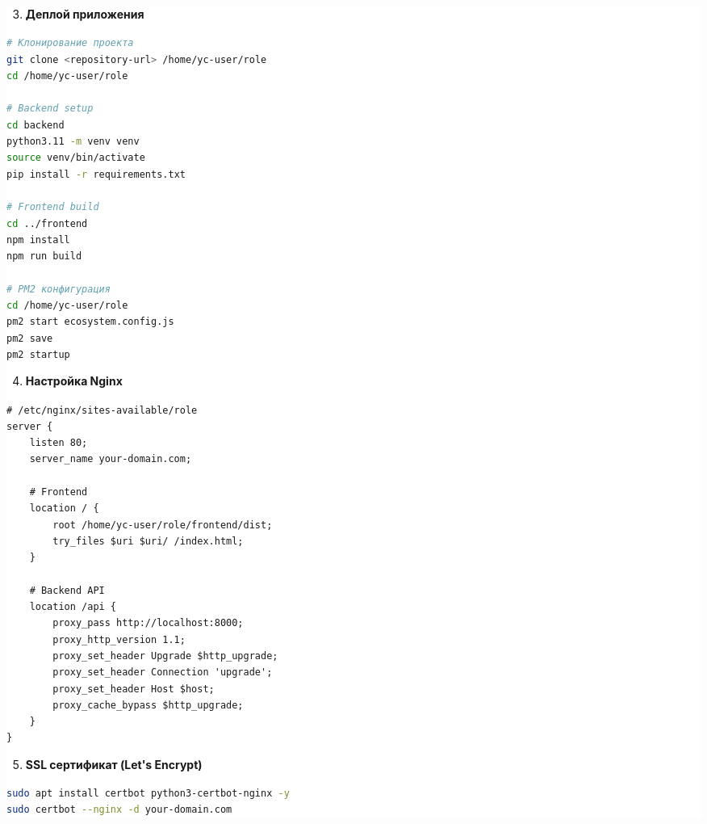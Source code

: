 3. **Деплой приложения**
```bash
# Клонирование проекта
git clone <repository-url> /home/yc-user/role
cd /home/yc-user/role

# Backend setup
cd backend
python3.11 -m venv venv
source venv/bin/activate
pip install -r requirements.txt

# Frontend build
cd ../frontend
npm install
npm run build

# PM2 конфигурация
cd /home/yc-user/role
pm2 start ecosystem.config.js
pm2 save
pm2 startup
```

4. **Настройка Nginx**
```nginx
# /etc/nginx/sites-available/role
server {
    listen 80;
    server_name your-domain.com;
    
    # Frontend
    location / {
        root /home/yc-user/role/frontend/dist;
        try_files $uri $uri/ /index.html;
    }
    
    # Backend API
    location /api {
        proxy_pass http://localhost:8000;
        proxy_http_version 1.1;
        proxy_set_header Upgrade $http_upgrade;
        proxy_set_header Connection 'upgrade';
        proxy_set_header Host $host;
        proxy_cache_bypass $http_upgrade;
    }
}
```

5. **SSL сертификат (Let's Encrypt)**
```bash
sudo apt install certbot python3-certbot-nginx -y
sudo certbot --nginx -d your-domain.com
```
